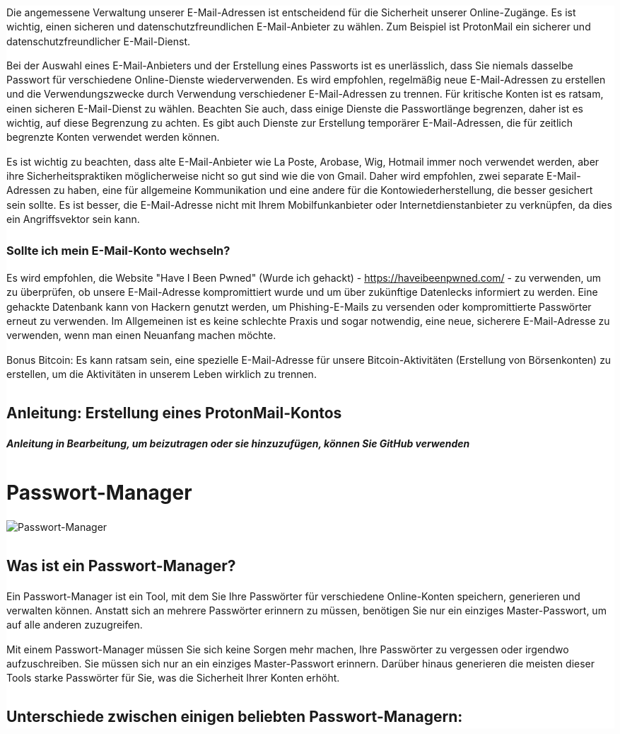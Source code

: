 Die angemessene Verwaltung unserer E-Mail-Adressen ist entscheidend für die Sicherheit unserer Online-Zugänge. Es ist wichtig, einen sicheren und datenschutzfreundlichen E-Mail-Anbieter zu wählen. Zum Beispiel ist ProtonMail ein sicherer und datenschutzfreundlicher E-Mail-Dienst.

Bei der Auswahl eines E-Mail-Anbieters und der Erstellung eines Passworts ist es unerlässlich, dass Sie niemals dasselbe Passwort für verschiedene Online-Dienste wiederverwenden. Es wird empfohlen, regelmäßig neue E-Mail-Adressen zu erstellen und die Verwendungszwecke durch Verwendung verschiedener E-Mail-Adressen zu trennen. Für kritische Konten ist es ratsam, einen sicheren E-Mail-Dienst zu wählen. Beachten Sie auch, dass einige Dienste die Passwortlänge begrenzen, daher ist es wichtig, auf diese Begrenzung zu achten. Es gibt auch Dienste zur Erstellung temporärer E-Mail-Adressen, die für zeitlich begrenzte Konten verwendet werden können.

Es ist wichtig zu beachten, dass alte E-Mail-Anbieter wie La Poste, Arobase, Wig, Hotmail immer noch verwendet werden, aber ihre Sicherheitspraktiken möglicherweise nicht so gut sind wie die von Gmail. Daher wird empfohlen, zwei separate E-Mail-Adressen zu haben, eine für allgemeine Kommunikation und eine andere für die Kontowiederherstellung, die besser gesichert sein sollte. Es ist besser, die E-Mail-Adresse nicht mit Ihrem Mobilfunkanbieter oder Internetdienstanbieter zu verknüpfen, da dies ein Angriffsvektor sein kann.

### Sollte ich mein E-Mail-Konto wechseln?

Es wird empfohlen, die Website "Have I Been Pwned" (Wurde ich gehackt) - https://haveibeenpwned.com/ - zu verwenden, um zu überprüfen, ob unsere E-Mail-Adresse kompromittiert wurde und um über zukünftige Datenlecks informiert zu werden. Eine gehackte Datenbank kann von Hackern genutzt werden, um Phishing-E-Mails zu versenden oder kompromittierte Passwörter erneut zu verwenden.
Im Allgemeinen ist es keine schlechte Praxis und sogar notwendig, eine neue, sicherere E-Mail-Adresse zu verwenden, wenn man einen Neuanfang machen möchte.

Bonus Bitcoin: Es kann ratsam sein, eine spezielle E-Mail-Adresse für unsere Bitcoin-Aktivitäten (Erstellung von Börsenkonten) zu erstellen, um die Aktivitäten in unserem Leben wirklich zu trennen.

## Anleitung: Erstellung eines ProtonMail-Kontos

**_Anleitung in Bearbeitung, um beizutragen oder sie hinzuzufügen, können Sie GitHub verwenden_**

# Passwort-Manager

![Passwort-Manager](https://youtu.be/HzLuZ6noePY)

## Was ist ein Passwort-Manager?

Ein Passwort-Manager ist ein Tool, mit dem Sie Ihre Passwörter für verschiedene Online-Konten speichern, generieren und verwalten können. Anstatt sich an mehrere Passwörter erinnern zu müssen, benötigen Sie nur ein einziges Master-Passwort, um auf alle anderen zuzugreifen.

Mit einem Passwort-Manager müssen Sie sich keine Sorgen mehr machen, Ihre Passwörter zu vergessen oder irgendwo aufzuschreiben. Sie müssen sich nur an ein einziges Master-Passwort erinnern. Darüber hinaus generieren die meisten dieser Tools starke Passwörter für Sie, was die Sicherheit Ihrer Konten erhöht.

## Unterschiede zwischen einigen beliebten Passwort-Managern:

